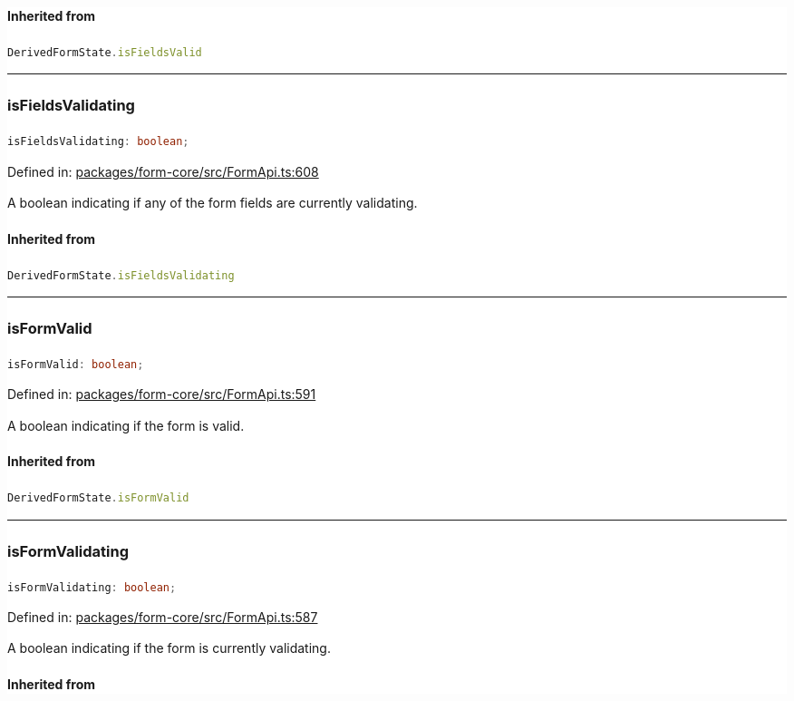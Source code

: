 #### Inherited from

```ts
DerivedFormState.isFieldsValid
```

***

### isFieldsValidating

```ts
isFieldsValidating: boolean;
```

Defined in: [packages/form-core/src/FormApi.ts:608](https://github.com/TanStack/form/blob/main/packages/form-core/src/FormApi.ts#L608)

A boolean indicating if any of the form fields are currently validating.

#### Inherited from

```ts
DerivedFormState.isFieldsValidating
```

***

### isFormValid

```ts
isFormValid: boolean;
```

Defined in: [packages/form-core/src/FormApi.ts:591](https://github.com/TanStack/form/blob/main/packages/form-core/src/FormApi.ts#L591)

A boolean indicating if the form is valid.

#### Inherited from

```ts
DerivedFormState.isFormValid
```

***

### isFormValidating

```ts
isFormValidating: boolean;
```

Defined in: [packages/form-core/src/FormApi.ts:587](https://github.com/TanStack/form/blob/main/packages/form-core/src/FormApi.ts#L587)

A boolean indicating if the form is currently validating.

#### Inherited from

